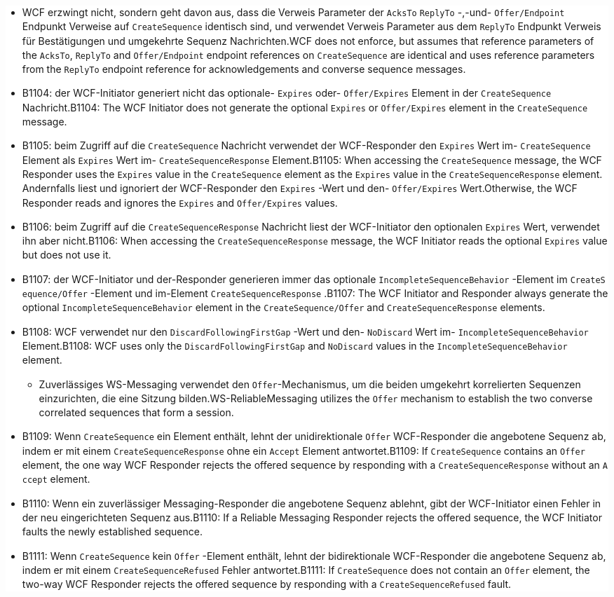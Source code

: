   - <span data-ttu-id="c97de-130">WCF erzwingt nicht, sondern geht davon aus, dass die Verweis Parameter der `AcksTo` `ReplyTo` -,-und- `Offer/Endpoint` Endpunkt Verweise auf `CreateSequence` identisch sind, und verwendet Verweis Parameter aus dem `ReplyTo` Endpunkt Verweis für Bestätigungen und umgekehrte Sequenz Nachrichten.</span><span class="sxs-lookup"><span data-stu-id="c97de-130">WCF does not enforce, but assumes that reference parameters of the `AcksTo`, `ReplyTo` and `Offer/Endpoint` endpoint references on `CreateSequence` are identical and uses reference parameters from the `ReplyTo` endpoint reference for acknowledgements and converse sequence messages.</span></span>

- <span data-ttu-id="c97de-131">B1104: der WCF-Initiator generiert nicht das optionale- `Expires` oder- `Offer/Expires` Element in der `CreateSequence` Nachricht.</span><span class="sxs-lookup"><span data-stu-id="c97de-131">B1104: The WCF Initiator does not generate the optional `Expires` or `Offer/Expires` element in the `CreateSequence` message.</span></span>

- <span data-ttu-id="c97de-132">B1105: beim Zugriff auf die `CreateSequence` Nachricht verwendet der WCF-Responder den `Expires` Wert im- `CreateSequence` Element als `Expires` Wert im- `CreateSequenceResponse` Element.</span><span class="sxs-lookup"><span data-stu-id="c97de-132">B1105: When accessing the `CreateSequence` message, the WCF Responder uses the `Expires` value in the `CreateSequence` element as the `Expires` value in the `CreateSequenceResponse` element.</span></span> <span data-ttu-id="c97de-133">Andernfalls liest und ignoriert der WCF-Responder den `Expires` -Wert und den- `Offer/Expires` Wert.</span><span class="sxs-lookup"><span data-stu-id="c97de-133">Otherwise, the WCF Responder reads and ignores the `Expires` and `Offer/Expires` values.</span></span>

- <span data-ttu-id="c97de-134">B1106: beim Zugriff auf die `CreateSequenceResponse` Nachricht liest der WCF-Initiator den optionalen `Expires` Wert, verwendet ihn aber nicht.</span><span class="sxs-lookup"><span data-stu-id="c97de-134">B1106: When accessing the `CreateSequenceResponse` message, the WCF Initiator reads the optional `Expires` value but does not use it.</span></span>

- <span data-ttu-id="c97de-135">B1107: der WCF-Initiator und der-Responder generieren immer das optionale `IncompleteSequenceBehavior` -Element im `CreateSequence/Offer` -Element und im-Element `CreateSequenceResponse` .</span><span class="sxs-lookup"><span data-stu-id="c97de-135">B1107: The WCF Initiator and Responder always generate the optional `IncompleteSequenceBehavior` element in the `CreateSequence/Offer` and `CreateSequenceResponse` elements.</span></span>

- <span data-ttu-id="c97de-136">B1108: WCF verwendet nur den `DiscardFollowingFirstGap` -Wert und den- `NoDiscard` Wert im- `IncompleteSequenceBehavior` Element.</span><span class="sxs-lookup"><span data-stu-id="c97de-136">B1108: WCF uses only the `DiscardFollowingFirstGap` and `NoDiscard` values in the `IncompleteSequenceBehavior` element.</span></span>

  - <span data-ttu-id="c97de-137">Zuverlässiges WS-Messaging verwendet den `Offer`-Mechanismus, um die beiden umgekehrt korrelierten Sequenzen einzurichten, die eine Sitzung bilden.</span><span class="sxs-lookup"><span data-stu-id="c97de-137">WS-ReliableMessaging utilizes the `Offer` mechanism to establish the two converse correlated sequences that form a session.</span></span>

- <span data-ttu-id="c97de-138">B1109: Wenn `CreateSequence` ein Element enthält, lehnt der unidirektionale `Offer` WCF-Responder die angebotene Sequenz ab, indem er mit einem `CreateSequenceResponse` ohne ein `Accept` Element antwortet.</span><span class="sxs-lookup"><span data-stu-id="c97de-138">B1109: If `CreateSequence` contains an `Offer` element, the one way WCF Responder rejects the offered sequence by responding with a `CreateSequenceResponse` without an `Accept` element.</span></span>

- <span data-ttu-id="c97de-139">B1110: Wenn ein zuverlässiger Messaging-Responder die angebotene Sequenz ablehnt, gibt der WCF-Initiator einen Fehler in der neu eingerichteten Sequenz aus.</span><span class="sxs-lookup"><span data-stu-id="c97de-139">B1110: If a Reliable Messaging Responder rejects the offered sequence, the WCF Initiator faults the newly established sequence.</span></span>

- <span data-ttu-id="c97de-140">B1111: Wenn `CreateSequence` kein `Offer` -Element enthält, lehnt der bidirektionale WCF-Responder die angebotene Sequenz ab, indem er mit einem `CreateSequenceRefused` Fehler antwortet.</span><span class="sxs-lookup"><span data-stu-id="c97de-140">B1111: If `CreateSequence` does not contain an `Offer` element, the two-way WCF Responder rejects the offered sequence by responding with a `CreateSequenceRefused` fault.</span></span>
